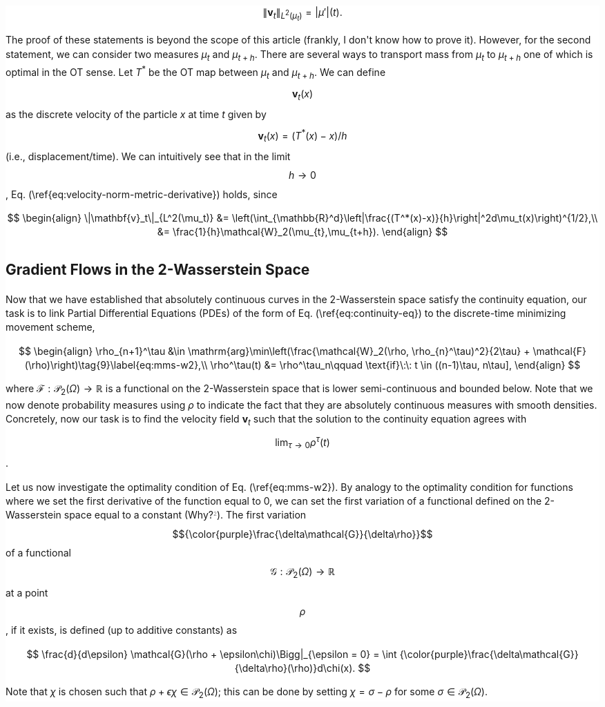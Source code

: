 $$
\|\mathbf{v}_t\|_{L^2(\mu_t)} = |\mu'|(t).\tag{8}\label{eq:velocity-norm-metric-derivative}
$$

The proof of these statements is beyond the scope of this article (frankly, I don't know how to prove it). However, for the second statement, we can consider two measures $\mu_t$ and $\mu_{t+h}$. There are several ways to transport mass from $\mu_t$ to $\mu_{t+h}$ one of which is optimal in the OT sense. Let $T^*$ be the OT map between $\mu_t$ and $\mu_{t+h}$. We can define $$\mathbf{v}_t(x)$$ as the discrete velocity of the particle $x$ at time $t$ given by $$\mathbf{v}_t(x) = (T^*(x)-x)/h$$ (i.e., displacement/time). We can intuitively see that in the limit $$h \to 0$$, Eq. (\ref{eq:velocity-norm-metric-derivative}) holds, since

$$
\begin{align}
\|\mathbf{v}_t\|_{L^2(\mu_t)} &= \left(\int_{\mathbb{R}^d}\left|\frac{(T^*(x)-x)}{h}\right|^2d\mu_t(x)\right)^{1/2},\\
&= \frac{1}{h}\mathcal{W}_2(\mu_{t},\mu_{t+h}).
\end{align}
$$

## Gradient Flows in the 2-Wasserstein Space

Now that we have established that absolutely continuous curves in the 2-Wasserstein space satisfy the continuity equation, our task is to link Partial Differential Equations (PDEs) of the form of Eq. (\ref{eq:continuity-eq}) to the discrete-time minimizing movement scheme,

$$
\begin{align}
\rho_{n+1}^\tau &\in \mathrm{arg}\min\left(\frac{\mathcal{W}_2(\rho, \rho_{n}^\tau)^2}{2\tau} + \mathcal{F}(\rho)\right)\tag{9}\label{eq:mms-w2},\\
\rho^\tau(t) &= \rho^\tau_n\qquad \text{if}\:\: t \in ((n-1)\tau, n\tau],
\end{align}
$$

where $\mathcal{F}: \mathcal{P}_2(\Omega) \to \mathbb{R}$ is a functional on the 2-Wasserstein space that is lower semi-continuous and bounded below. Note that we now denote probability measures using $\rho$ to indicate the fact that they are absolutely continuous measures with smooth densities. Concretely, now our task is to find the velocity field $\mathbf{v}_t$ such that the solution to the continuity equation agrees with $$\lim_{\tau\to 0}\rho^\tau(t)$$.

Let us now investigate the optimality condition of Eq. (\ref{eq:mms-w2}). By analogy to the optimality condition for functions where we set the first derivative of the function equal to 0, we can set the first variation of a functional defined on the 2-Wasserstein space equal to a constant (Why?<span style="font-size: 70%; color: gray;"><sup>2</sup></span>). The first variation $${\color{purple}\frac{\delta\mathcal{G}}{\delta\rho}}$$ of a functional $$\mathcal{G}: \mathcal{P}_2(\Omega) \to \mathbb{R}$$ at a point $$\rho$$, if it exists, is defined (up to additive constants) as 

$$
\frac{d}{d\epsilon} \mathcal{G}(\rho + \epsilon\chi)\Bigg|_{\epsilon = 0} = \int {\color{purple}\frac{\delta\mathcal{G}}{\delta\rho}(\rho)}d\chi(x).
$$

Note that $\chi$ is chosen such that $\rho + \epsilon\chi \in \mathcal{P}_2(\Omega)$; this can be done by setting $\chi = \sigma - \rho$ for some $\sigma \in \mathcal{P}_2(\Omega)$.
